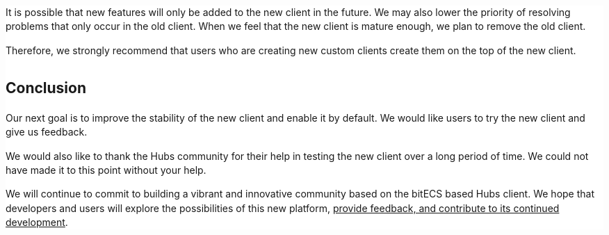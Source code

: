 It is possible that new features will only be added to the new client in the future. We may also lower the priority of resolving problems that only occur in the old client. When we feel that the new client is mature enough, we plan to remove the old client.

Therefore, we strongly recommend that users who are creating new custom clients create them on the top of the new client.

## Conclusion

Our next goal is to improve the stability of the new client and enable it by default. We would like users to try the new client and give us feedback.

We would also like to thank the Hubs community for their help in testing the new client over a long period of time. We could not have made it to this point without your help.

We will continue to commit to building a vibrant and innovative community based on the bitECS based Hubs client. We hope that developers and users will explore the possibilities of this new platform, [provide feedback, and contribute to its continued development](https://github.com/mozilla/hubs).
